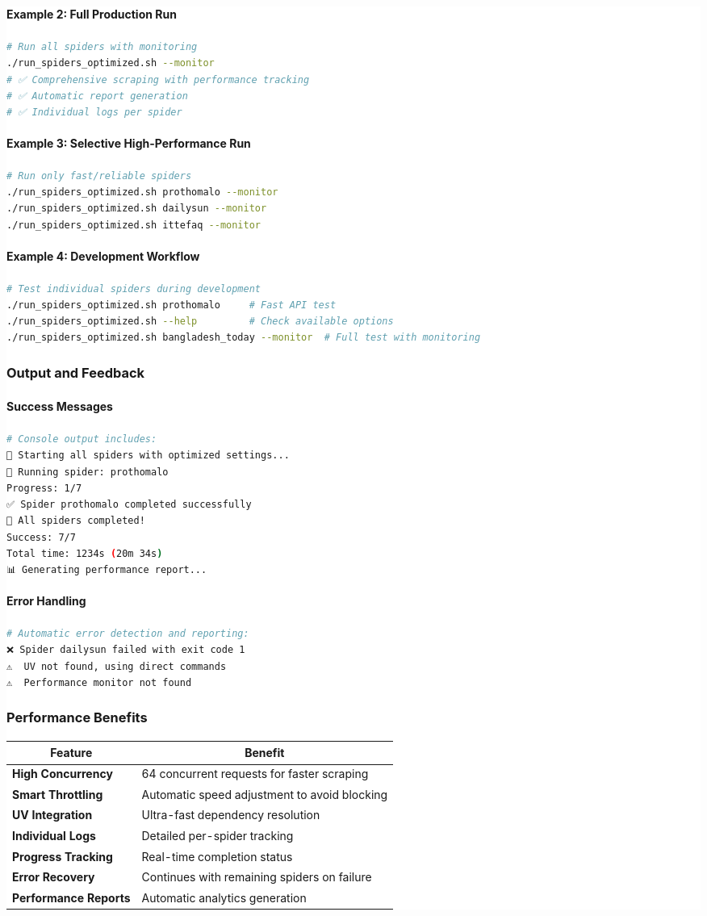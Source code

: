 #### Example 2: Full Production Run
```bash
# Run all spiders with monitoring
./run_spiders_optimized.sh --monitor
# ✅ Comprehensive scraping with performance tracking
# ✅ Automatic report generation
# ✅ Individual logs per spider
```

#### Example 3: Selective High-Performance Run
```bash
# Run only fast/reliable spiders
./run_spiders_optimized.sh prothomalo --monitor
./run_spiders_optimized.sh dailysun --monitor
./run_spiders_optimized.sh ittefaq --monitor
```

#### Example 4: Development Workflow
```bash
# Test individual spiders during development
./run_spiders_optimized.sh prothomalo     # Fast API test
./run_spiders_optimized.sh --help         # Check available options
./run_spiders_optimized.sh bangladesh_today --monitor  # Full test with monitoring
```

### Output and Feedback

#### Success Messages
```bash
# Console output includes:
🚀 Starting all spiders with optimized settings...
📰 Running spider: prothomalo
Progress: 1/7
✅ Spider prothomalo completed successfully
🏁 All spiders completed!
Success: 7/7
Total time: 1234s (20m 34s)
📊 Generating performance report...
```

#### Error Handling
```bash
# Automatic error detection and reporting:
❌ Spider dailysun failed with exit code 1
⚠️  UV not found, using direct commands
⚠️  Performance monitor not found
```

### Performance Benefits

| Feature | Benefit |
|---------|---------|
| **High Concurrency** | 64 concurrent requests for faster scraping |
| **Smart Throttling** | Automatic speed adjustment to avoid blocking |
| **UV Integration** | Ultra-fast dependency resolution |
| **Individual Logs** | Detailed per-spider tracking |
| **Progress Tracking** | Real-time completion status |
| **Error Recovery** | Continues with remaining spiders on failure |
| **Performance Reports** | Automatic analytics generation |
